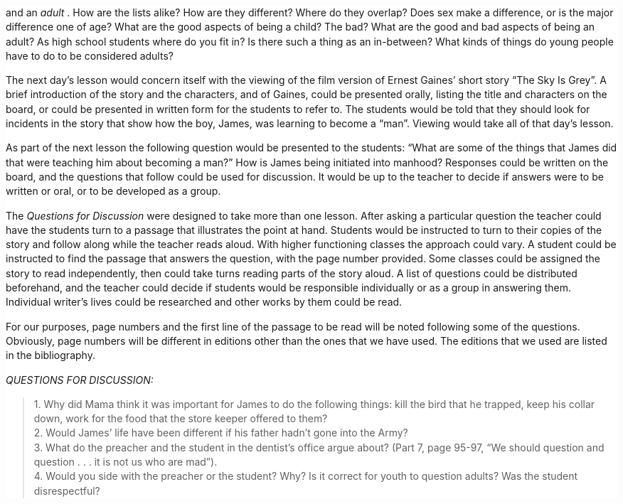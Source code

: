  and an
 <i>
  adult
 </i>
 . How are the lists alike? How are they different? Where do they overlap? Does sex make a difference, or is the major difference one of age? What are the good aspects of being a child? The bad? What are the good and bad aspects of being an adult? As high school students where do you fit in? Is there such a thing as an in-between? What kinds of things do young people have to do to be considered adults?
 <p>
  The next day’s lesson would concern itself with the viewing of the film version of Ernest Gaines’ short story “The Sky Is Grey”. A brief introduction of the story and the characters, and of Gaines, could be presented orally, listing the title and characters on the board, or could be presented in written form for the students to refer to. The students would be told that they should look for incidents in the story that show how the boy, James, was learning to become a “man”. Viewing would take all of that day’s lesson.
 </p>
 <p>
  As part of the next lesson the following question would be presented to the students: “What are some of the things that James did that were teaching him about becoming a man?” How is James being initiated into manhood? Responses could be written on the board, and the questions that follow could be used for discussion. It would be up to the teacher to decide if answers were to be written or oral, or to be developed as a group.
 </p>
 <p>
  The
  <i>
   Questions for Discussion
  </i>
  were designed to take more than one lesson. After asking a particular question the teacher could have the students turn to a passage that illustrates the point at hand. Students would be instructed to turn to their copies of the story and follow along while the teacher reads aloud. With higher functioning classes the approach could vary. A student could be instructed to find the passage that answers the question, with the page number provided. Some classes could be assigned the story to read independently, then could take turns reading parts of the story aloud. A list of questions could be distributed beforehand, and the teacher could decide if students would be responsible individually or as a group in answering them. Individual writer’s lives could be researched and other works by them could be read.
 </p>
 <p>
  For our purposes, page numbers and the first line of the passage to be read will be noted following some of the questions. Obviously, page numbers will be different in editions other than the ones that we have used. The editions that we used are listed in the bibliography.
 </p>
<p>
  <i>
   QUESTIONS FOR DISCUSSION:
  </i>
 </p>
<blockquote>
  <dl>
   <dt>
    1. Why did Mama think it was important for James to do the following things: kill the bird that he trapped, keep his collar down, work for the food that the store keeper offered to them?
    <dt>
     2. Would James’ life have been different if his father hadn’t gone into the Army?
     <dt>
      3. What do the preacher and the student in the dentist’s office argue about? (Part 7, page 95-97, “We should question and question . . . it is not us who are mad”).
      <dt>
       4. Would you side with the preacher or the student? Why? Is it correct for youth to question adults? Was the student disrespectful?
       <dt>